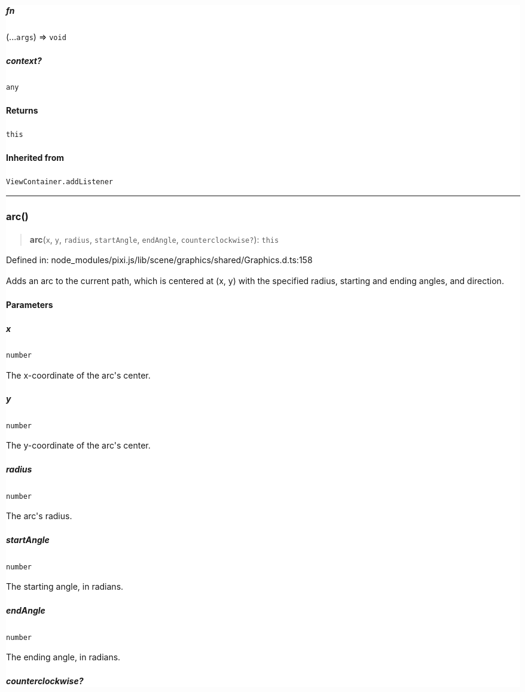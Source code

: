 ##### fn

(...`args`) => `void`

##### context?

`any`

#### Returns

`this`

#### Inherited from

`ViewContainer.addListener`

***

### arc()

> **arc**(`x`, `y`, `radius`, `startAngle`, `endAngle`, `counterclockwise?`): `this`

Defined in: node\_modules/pixi.js/lib/scene/graphics/shared/Graphics.d.ts:158

Adds an arc to the current path, which is centered at (x, y) with the specified radius,
starting and ending angles, and direction.

#### Parameters

##### x

`number`

The x-coordinate of the arc's center.

##### y

`number`

The y-coordinate of the arc's center.

##### radius

`number`

The arc's radius.

##### startAngle

`number`

The starting angle, in radians.

##### endAngle

`number`

The ending angle, in radians.

##### counterclockwise?
